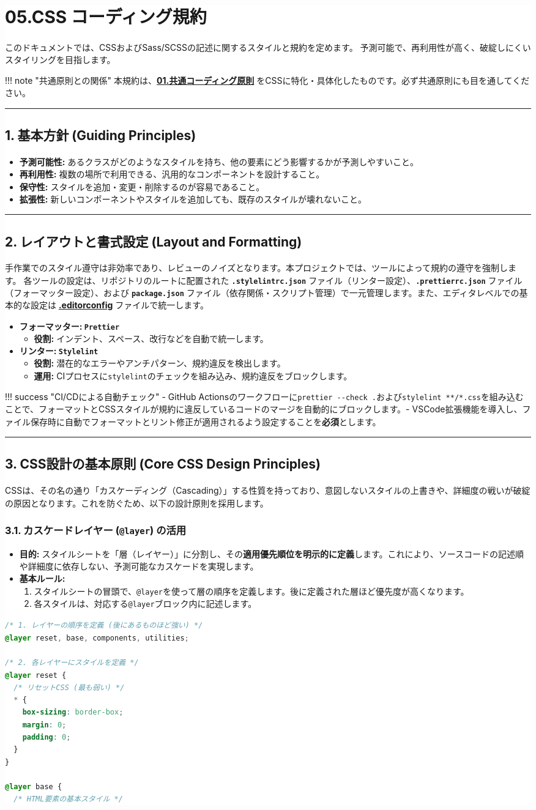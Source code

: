 # 05.CSS コーディング規約

このドキュメントでは、CSSおよびSass/SCSSの記述に関するスタイルと規約を定めます。
予測可能で、再利用性が高く、破綻しにくいスタイリングを目指します。

!!! note "共通原則との関係"
本規約は、**[01.共通コーディング原則](../01_共通規則/01_共通コーディング原則.md)** をCSSに特化・具体化したものです。必ず共通原則にも目を通してください。

---

## 1. 基本方針 (Guiding Principles)

- **予測可能性:** あるクラスがどのようなスタイルを持ち、他の要素にどう影響するかが予測しやすいこと。
- **再利用性:** 複数の場所で利用できる、汎用的なコンポーネントを設計すること。
- **保守性:** スタイルを追加・変更・削除するのが容易であること。
- **拡張性:** 新しいコンポーネントやスタイルを追加しても、既存のスタイルが壊れないこと。

---

## 2. レイアウトと書式設定 (Layout and Formatting)

手作業でのスタイル遵守は非効率であり、レビューのノイズとなります。本プロジェクトでは、ツールによって規約の遵守を強制します。
各ツールの設定は、リポジトリのルートに配置された **`.stylelintrc.json`** ファイル（リンター設定）、**`.prettierrc.json`** ファイル（フォーマッター設定）、および **`package.json`** ファイル（依存関係・スクリプト管理）で一元管理します。また、エディタレベルでの基本的な設定は **[.editorconfig](/.editorconfig)** ファイルで統一します。

- **フォーマッター: `Prettier`**
  - **役割:** インデント、スペース、改行などを自動で統一します。
- **リンター: `Stylelint`**
  - **役割:** 潜在的なエラーやアンチパターン、規約違反を検出します。
  - **運用:** CIプロセスに`stylelint`のチェックを組み込み、規約違反をブロックします。

!!! success "CI/CDによる自動チェック" - GitHub Actionsのワークフローに`prettier --check .`および`stylelint **/*.css`を組み込むことで、フォーマットとCSSスタイルが規約に違反しているコードのマージを自動的にブロックします。- VSCode拡張機能を導入し、ファイル保存時に自動でフォーマットとリント修正が適用されるよう設定することを**必須**とします。

---

## 3. CSS設計の基本原則 (Core CSS Design Principles)

CSSは、その名の通り「カスケーディング（Cascading）」する性質を持っており、意図しないスタイルの上書きや、詳細度の戦いが破綻の原因となります。これを防ぐため、以下の設計原則を採用します。

### 3.1. カスケードレイヤー (`@layer`) の活用

- **目的:** スタイルシートを「層（レイヤー）」に分割し、その**適用優先順位を明示的に定義**します。これにより、ソースコードの記述順や詳細度に依存しない、予測可能なカスケードを実現します。
- **基本ルール:**
  1. スタイルシートの冒頭で、`@layer`を使って層の順序を定義します。後に定義された層ほど優先度が高くなります。
  2. 各スタイルは、対応する`@layer`ブロック内に記述します。

```css
/* 1. レイヤーの順序を定義 (後にあるものほど強い) */
@layer reset, base, components, utilities;

/* 2. 各レイヤーにスタイルを定義 */
@layer reset {
  /* リセットCSS (最も弱い) */
  * {
    box-sizing: border-box;
    margin: 0;
    padding: 0;
  }
}

@layer base {
  /* HTML要素の基本スタイル */
```